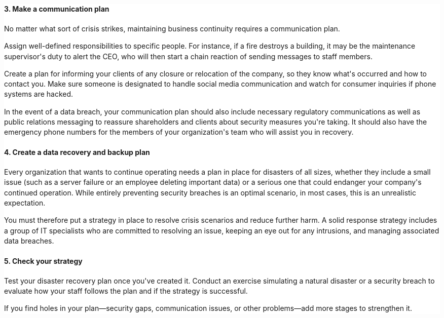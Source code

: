 


#### 3. Make a communication plan




No matter what sort of crisis strikes, maintaining business continuity requires a communication plan.




Assign well-defined responsibilities to specific people. For instance, if a fire destroys a building, it may be the maintenance supervisor's duty to alert the CEO, who will then start a chain reaction of sending messages to staff members.




Create a plan for informing your clients of any closure or relocation of the company, so they know what's occurred and how to contact you. Make sure someone is designated to handle social media communication and watch for consumer inquiries if phone systems are hacked.




In the event of a data breach, your communication plan should also include necessary regulatory communications as well as public relations messaging to reassure shareholders and clients about security measures you're taking. It should also have the emergency phone numbers for the members of your organization's team who will assist you in recovery.




#### 4. Create a data recovery and backup plan




Every organization that wants to continue operating needs a plan in place for disasters of all sizes, whether they include a small issue (such as a server failure or an employee deleting important data) or a serious one that could endanger your company's continued operation. While entirely preventing security breaches is an optimal scenario, in most cases, this is an unrealistic expectation.




You must therefore put a strategy in place to resolve crisis scenarios and reduce further harm. A solid response strategy includes a group of IT specialists who are committed to resolving an issue, keeping an eye out for any intrusions, and managing associated data breaches.




#### 5. Check your strategy




Test your disaster recovery plan once you've created it. Conduct an exercise simulating a natural disaster or a security breach to evaluate how your staff follows the plan and if the strategy is successful.




If you find holes in your plan—security gaps, communication issues, or other problems—add more stages to strengthen it.
